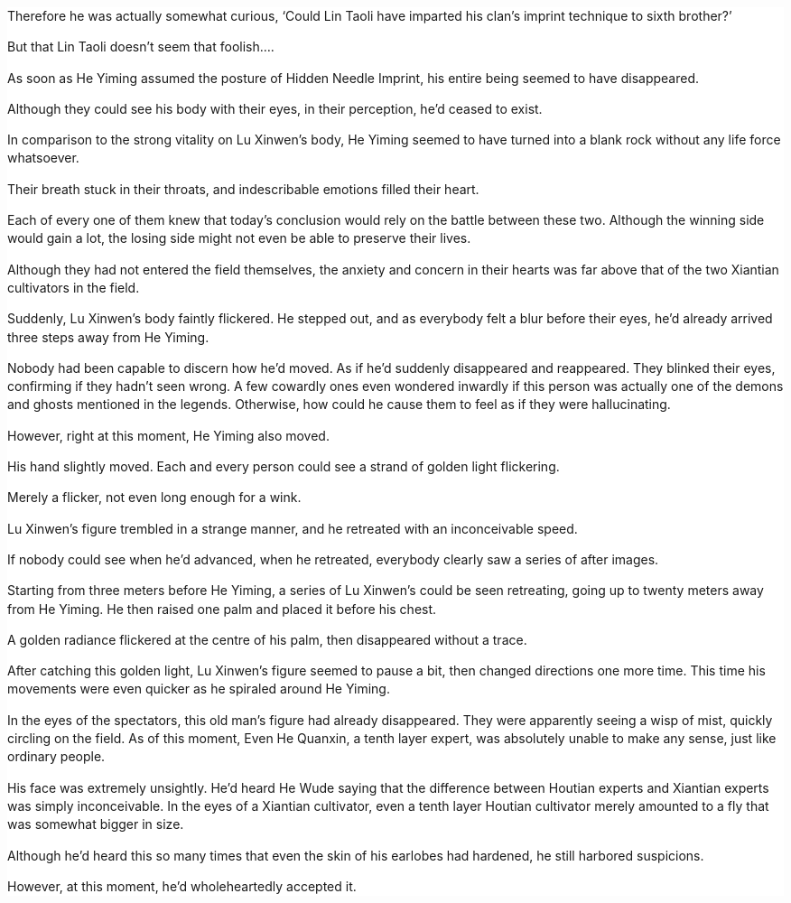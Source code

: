 Therefore he was actually somewhat curious, ‘Could Lin Taoli have imparted his clan’s imprint technique to sixth brother?’

But that Lin Taoli doesn’t seem that foolish….

As soon as He Yiming assumed the posture of Hidden Needle Imprint, his entire being seemed to have disappeared.

Although they could see his body with their eyes, in their perception, he’d ceased to exist.

In comparison to the strong vitality on Lu Xinwen’s body, He Yiming seemed to have turned into a blank rock without any life force whatsoever.

Their breath stuck in their throats, and indescribable emotions filled their heart.

Each of every one of them knew that today’s conclusion would rely on the battle between these two. Although the winning side would gain a lot, the losing side might not even be able to preserve their lives.

Although they had not entered the field themselves, the anxiety and concern in their hearts was far above that of the two Xiantian cultivators in the field.

Suddenly, Lu Xinwen’s body faintly flickered. He stepped out, and as everybody felt a blur before their eyes, he’d already arrived three steps away from He Yiming.

Nobody had been capable to discern how he’d moved. As if he’d suddenly disappeared and reappeared. They blinked their eyes, confirming if they hadn’t seen wrong. A few cowardly ones even wondered inwardly if this person was actually one of the demons and ghosts mentioned in the legends. Otherwise, how could he cause them to feel as if they were hallucinating.

However, right at this moment, He Yiming also moved.

His hand slightly moved. Each and every person could see a strand of golden light flickering.

Merely a flicker, not even long enough for a wink.

Lu Xinwen’s figure trembled in a strange manner, and he retreated with an inconceivable speed.

If nobody could see when he’d advanced, when he retreated, everybody clearly saw a series of after images.

Starting from three meters before He Yiming, a series of Lu Xinwen’s could be seen retreating, going up to twenty meters away from He Yiming. He then raised one palm and placed it before his chest.

A golden radiance flickered at the centre of his palm, then disappeared without a trace.

After catching this golden light, Lu Xinwen’s figure seemed to pause a bit, then changed directions one more time. This time his movements were even quicker as he spiraled around He Yiming.

In the eyes of the spectators, this old man’s figure had already disappeared. They were apparently seeing a wisp of mist, quickly circling on the field. As of this moment, Even He Quanxin, a tenth layer expert, was absolutely unable to make any sense, just like ordinary people.

His face was extremely unsightly. He’d heard He Wude saying that the difference between Houtian experts and Xiantian experts was simply inconceivable. In the eyes of a Xiantian cultivator, even a tenth layer Houtian cultivator merely amounted to a fly that was somewhat bigger in size.

Although he’d heard this so many times that even the skin of his earlobes had hardened, he still harbored suspicions.

However, at this moment, he’d wholeheartedly accepted it.
